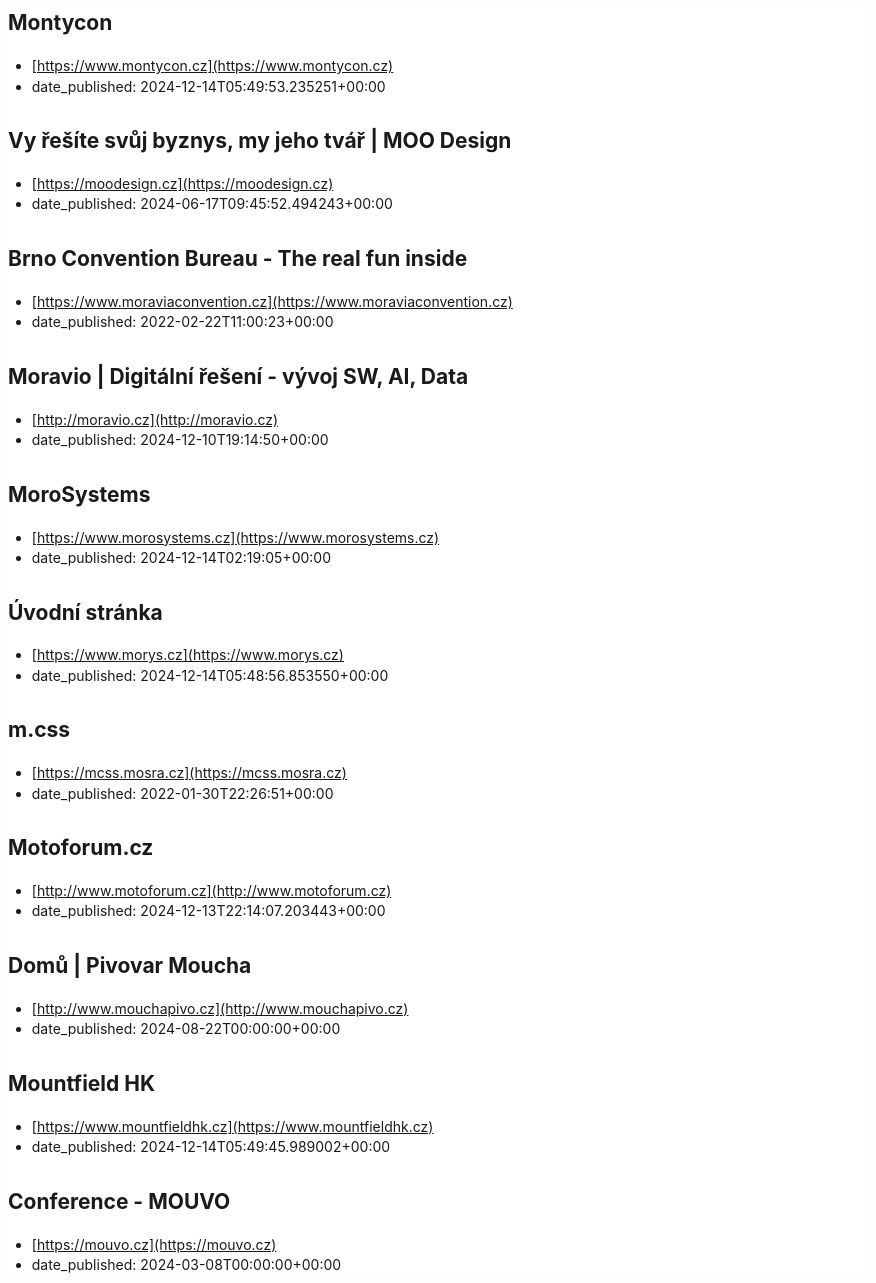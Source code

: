  ## Montycon
 - [https://www.montycon.cz](https://www.montycon.cz)
 - date_published: 2024-12-14T05:49:53.235251+00:00

 ## Vy řešíte svůj byznys, my jeho tvář | MOO Design
 - [https://moodesign.cz](https://moodesign.cz)
 - date_published: 2024-06-17T09:45:52.494243+00:00

 ## Brno Convention Bureau - The real fun inside
 - [https://www.moraviaconvention.cz](https://www.moraviaconvention.cz)
 - date_published: 2022-02-22T11:00:23+00:00

 ## Moravio | Digitální řešení - vývoj SW, AI, Data
 - [http://moravio.cz](http://moravio.cz)
 - date_published: 2024-12-10T19:14:50+00:00

 ## MoroSystems
 - [https://www.morosystems.cz](https://www.morosystems.cz)
 - date_published: 2024-12-14T02:19:05+00:00

 ## Úvodní stránka
 - [https://www.morys.cz](https://www.morys.cz)
 - date_published: 2024-12-14T05:48:56.853550+00:00

 ## m.css
 - [https://mcss.mosra.cz](https://mcss.mosra.cz)
 - date_published: 2022-01-30T22:26:51+00:00

 ## Motoforum.cz
 - [http://www.motoforum.cz](http://www.motoforum.cz)
 - date_published: 2024-12-13T22:14:07.203443+00:00

 ## Domů | Pivovar Moucha
 - [http://www.mouchapivo.cz](http://www.mouchapivo.cz)
 - date_published: 2024-08-22T00:00:00+00:00

 ## Mountfield HK
 - [https://www.mountfieldhk.cz](https://www.mountfieldhk.cz)
 - date_published: 2024-12-14T05:49:45.989002+00:00

 ## Conference - MOUVO
 - [https://mouvo.cz](https://mouvo.cz)
 - date_published: 2024-03-08T00:00:00+00:00
